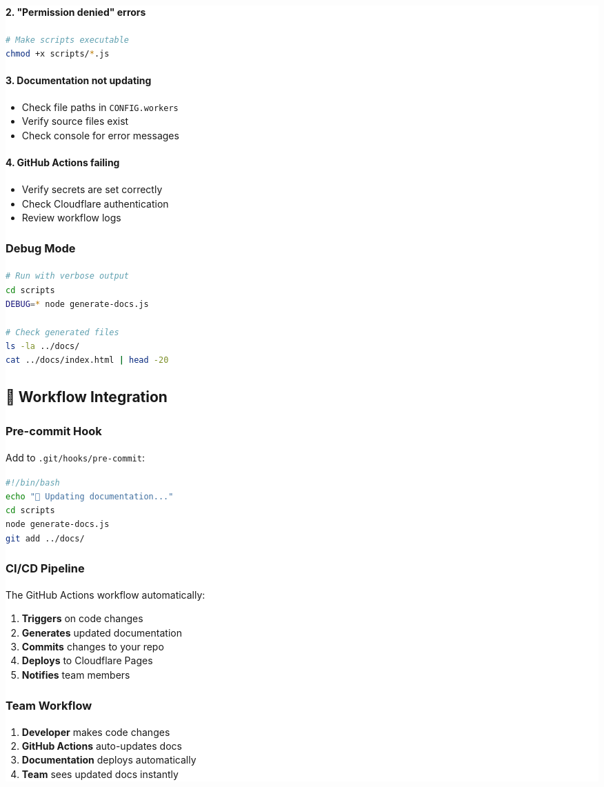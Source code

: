 #### **2. "Permission denied" errors**
```bash
# Make scripts executable
chmod +x scripts/*.js
```

#### **3. Documentation not updating**
- Check file paths in `CONFIG.workers`
- Verify source files exist
- Check console for error messages

#### **4. GitHub Actions failing**
- Verify secrets are set correctly
- Check Cloudflare authentication
- Review workflow logs

### **Debug Mode**
```bash
# Run with verbose output
cd scripts
DEBUG=* node generate-docs.js

# Check generated files
ls -la ../docs/
cat ../docs/index.html | head -20
```

## 🔄 **Workflow Integration**

### **Pre-commit Hook**
Add to `.git/hooks/pre-commit`:

```bash
#!/bin/bash
echo "🔄 Updating documentation..."
cd scripts
node generate-docs.js
git add ../docs/
```

### **CI/CD Pipeline**
The GitHub Actions workflow automatically:
1. **Triggers** on code changes
2. **Generates** updated documentation
3. **Commits** changes to your repo
4. **Deploys** to Cloudflare Pages
5. **Notifies** team members

### **Team Workflow**
1. **Developer** makes code changes
2. **GitHub Actions** auto-updates docs
3. **Documentation** deploys automatically
4. **Team** sees updated docs instantly

